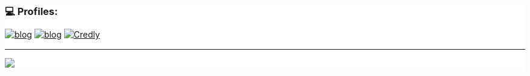 
### 💻 Profiles:
[![blog](https://img.shields.io/badge/LinkedIn-0077B5?style=for-the-badge&logo=linkedin&logoColor=white)](https://www.linkedin.com/in/ullian-pirana/)
[![blog](https://img.shields.io/badge/Google_Cloud-4285F4?style=for-the-badge&logo=google-cloud&logoColor=white)](https://www.cloudskillsboost.google/public_profiles/06bdcda3-4af8-45eb-a170-e1cb344a98d3)
[![Credly](https://img.shields.io/badge/Credly-Perfil_Ativo-blue?logo=credly&style=for-the-badge)](https://www.credly.com/users/ullian-pirana)

---

<img width=100% src="https://capsule-render.vercel.app/api?type=waving&color=c0c0c0&height=120&section=footer"/>
